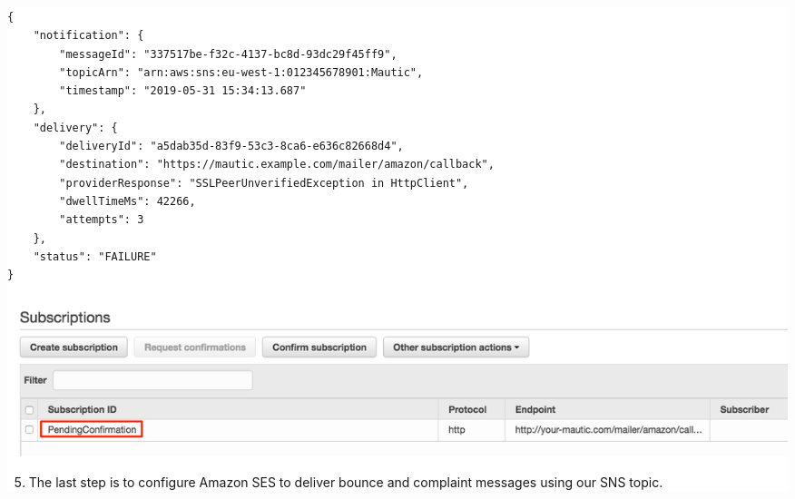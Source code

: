    {
        "notification": {
            "messageId": "337517be-f32c-4137-bc8d-93dc29f45ff9",
            "topicArn": "arn:aws:sns:eu-west-1:012345678901:Mautic",
            "timestamp": "2019-05-31 15:34:13.687"
        },
        "delivery": {
            "deliveryId": "a5dab35d-83f9-53c3-8ca6-e636c82668d4",
            "destination": "https://mautic.example.com/mailer/amazon/callback",
            "providerResponse": "SSLPeerUnverifiedException in HttpClient",
            "dwellTimeMs": 42266,
            "attempts": 3
        },
        "status": "FAILURE"
    }

![Topic](amazon_webhook_6.png "Confirmation pending")

5. The last step is to configure Amazon SES to deliver bounce and complaint messages using our SNS topic.
